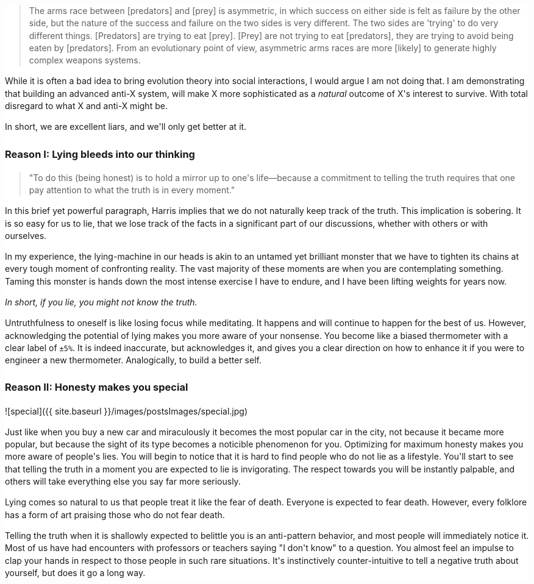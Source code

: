 > The arms race between [predators] and [prey] is asymmetric, in which success on either side is felt as failure by the other side, but the nature of the success and failure on the two sides is very different. The two sides are 'trying' to do very different things. [Predators] are trying to eat [prey]. [Prey] are not trying to eat [predators], they are trying to avoid being eaten by [predators]. From an evolutionary point of view, asymmetric arms races are more [likely] to generate highly complex weapons systems.

While it is often a bad idea to bring evolution theory into social interactions, I would argue I am not doing that. I am demonstrating that building an advanced anti-X system, will make X more sophisticated as a *natural* outcome of X's interest to survive. With total disregard to what X and anti-X might be.

In short, we are excellent liars, and we'll only get better at it. 

### Reason I: Lying bleeds into our thinking

> "To do this (being honest) is to hold a mirror up to one's life—because a commitment to telling the truth requires that one pay attention to what the truth is in every moment."

In this brief yet powerful paragraph, Harris implies that we do not naturally keep track of the truth. This implication is sobering. It is so easy for us to lie, that we lose track of the facts in a significant part of our discussions, whether with others or with ourselves.

In my experience, the lying-machine in our heads is akin to an untamed yet brilliant monster that we have to tighten its chains at every tough moment of confronting reality. The vast majority of these moments are when you are contemplating something. Taming this monster is hands down the most intense exercise I have to endure, and I have been lifting weights for years now.

_In short, if you lie, you might not know the truth._

Untruthfulness to oneself is like losing focus while meditating. It happens and will continue to happen for the best of us. However, acknowledging the potential of lying makes you more aware of your nonsense. You become like a biased thermometer with a clear label of `±5%`. It is indeed inaccurate, but acknowledges it, and gives you a clear direction on how to enhance it if you were to engineer a new thermometer. Analogically, to build a better self.

### Reason II: Honesty makes you special

![special]({{ site.baseurl }}/images/postsImages/special.jpg)

Just like when you buy a new car and miraculously it becomes the most popular car in the city, not because it became more popular, but because the sight of its type becomes a noticible phenomenon for you. Optimizing for maximum honesty makes you more aware of people's lies. You will begin to notice that it is hard to find people who do not lie as a lifestyle. You'll start to see that telling the truth in a moment you are expected to lie is invigorating. The respect towards you will be instantly palpable, and others will take everything else you say far more seriously. 

Lying comes so natural to us that people treat it like the fear of death. Everyone is expected to fear death. However, every folklore has a form of art praising those who do not fear death.

Telling the truth when it is shallowly expected to belittle you is an anti-pattern behavior, and most people will immediately notice it. Most of us have had encounters with professors or teachers saying "I don't know" to a question. You almost feel an impulse to clap your hands in respect to those people in such rare situations. It's instinctively counter-intuitive to tell a negative truth about yourself, but does it go a long way.
